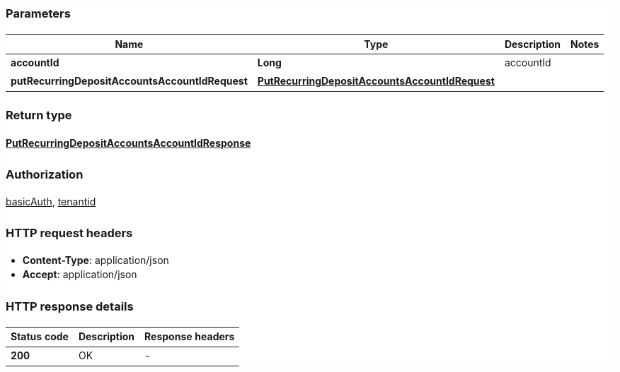 ### Parameters


| Name | Type | Description  | Notes |
|------------- | ------------- | ------------- | -------------|
| **accountId** | **Long**| accountId | |
| **putRecurringDepositAccountsAccountIdRequest** | [**PutRecurringDepositAccountsAccountIdRequest**](PutRecurringDepositAccountsAccountIdRequest.md)|  | |

### Return type

[**PutRecurringDepositAccountsAccountIdResponse**](PutRecurringDepositAccountsAccountIdResponse.md)

### Authorization

[basicAuth](../README.md#basicAuth), [tenantid](../README.md#tenantid)

### HTTP request headers

- **Content-Type**: application/json
- **Accept**: application/json


### HTTP response details
| Status code | Description | Response headers |
|-------------|-------------|------------------|
| **200** | OK |  -  |

